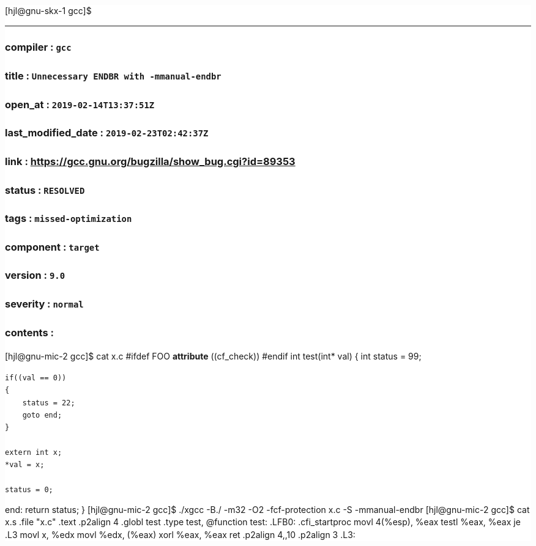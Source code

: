 [hjl@gnu-skx-1 gcc]$


---


### compiler : `gcc`
### title : `Unnecessary ENDBR with -mmanual-endbr`
### open_at : `2019-02-14T13:37:51Z`
### last_modified_date : `2019-02-23T02:42:37Z`
### link : https://gcc.gnu.org/bugzilla/show_bug.cgi?id=89353
### status : `RESOLVED`
### tags : `missed-optimization`
### component : `target`
### version : `9.0`
### severity : `normal`
### contents :
[hjl@gnu-mic-2 gcc]$ cat x.c
#ifdef FOO
__attribute__ ((cf_check))
#endif
int test(int* val)
{
    int status = 99;

    if((val == 0))
    {
        status = 22;
        goto end;
    }

    extern int x;
    *val = x;

    status = 0;
end:
    return status;
}
[hjl@gnu-mic-2 gcc]$ ./xgcc -B./ -m32 -O2 -fcf-protection x.c -S -mmanual-endbr
[hjl@gnu-mic-2 gcc]$ cat x.s
	.file	"x.c"
	.text
	.p2align 4
	.globl	test
	.type	test, @function
test:
.LFB0:
	.cfi_startproc
	movl	4(%esp), %eax
	testl	%eax, %eax
	je	.L3
	movl	x, %edx
	movl	%edx, (%eax)
	xorl	%eax, %eax
	ret
	.p2align 4,,10
	.p2align 3
.L3: